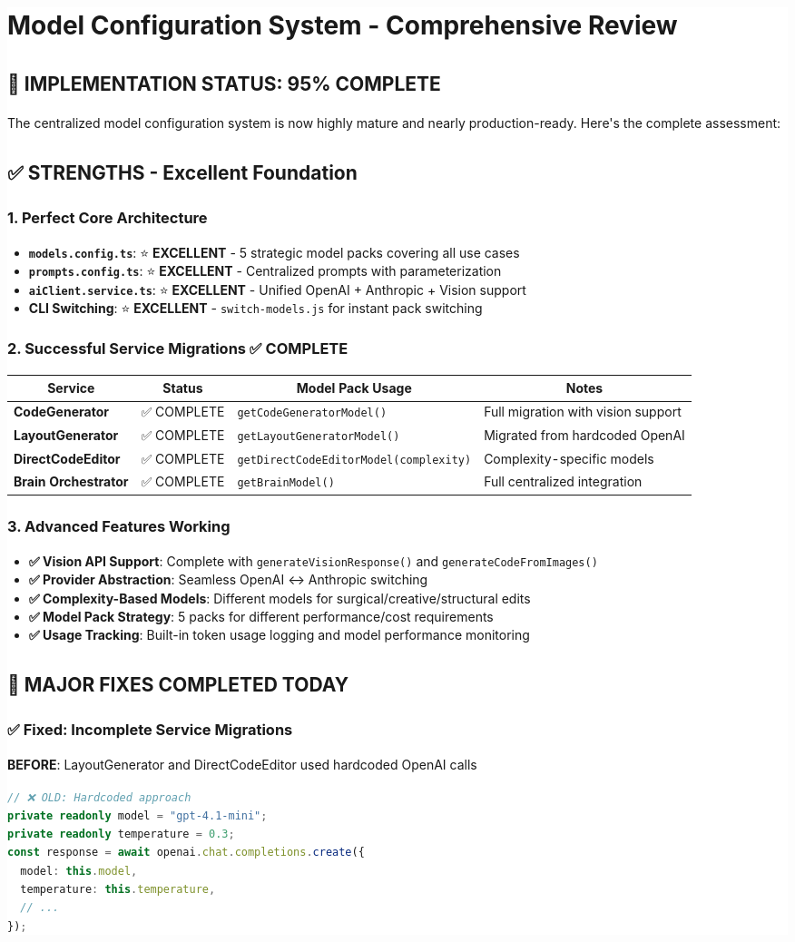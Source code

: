 # Model Configuration System - Comprehensive Review

## 🎯 **IMPLEMENTATION STATUS: 95% COMPLETE**

The centralized model configuration system is now highly mature and nearly production-ready. Here's the complete assessment:

## ✅ **STRENGTHS - Excellent Foundation**

### **1. Perfect Core Architecture**
- **`models.config.ts`**: ⭐ **EXCELLENT** - 5 strategic model packs covering all use cases
- **`prompts.config.ts`**: ⭐ **EXCELLENT** - Centralized prompts with parameterization
- **`aiClient.service.ts`**: ⭐ **EXCELLENT** - Unified OpenAI + Anthropic + Vision support
- **CLI Switching**: ⭐ **EXCELLENT** - `switch-models.js` for instant pack switching

### **2. Successful Service Migrations** ✅ **COMPLETE**
| Service | Status | Model Pack Usage | Notes |
|---------|--------|------------------|-------|
| **CodeGenerator** | ✅ COMPLETE | `getCodeGeneratorModel()` | Full migration with vision support |
| **LayoutGenerator** | ✅ COMPLETE | `getLayoutGeneratorModel()` | Migrated from hardcoded OpenAI |
| **DirectCodeEditor** | ✅ COMPLETE | `getDirectCodeEditorModel(complexity)` | Complexity-specific models |
| **Brain Orchestrator** | ✅ COMPLETE | `getBrainModel()` | Full centralized integration |

### **3. Advanced Features Working**
- **✅ Vision API Support**: Complete with `generateVisionResponse()` and `generateCodeFromImages()`
- **✅ Provider Abstraction**: Seamless OpenAI ↔ Anthropic switching
- **✅ Complexity-Based Models**: Different models for surgical/creative/structural edits
- **✅ Model Pack Strategy**: 5 packs for different performance/cost requirements
- **✅ Usage Tracking**: Built-in token usage logging and model performance monitoring

## 🚀 **MAJOR FIXES COMPLETED TODAY**

### **✅ Fixed: Incomplete Service Migrations**
**BEFORE**: LayoutGenerator and DirectCodeEditor used hardcoded OpenAI calls
```typescript
// ❌ OLD: Hardcoded approach
private readonly model = "gpt-4.1-mini";
private readonly temperature = 0.3;
const response = await openai.chat.completions.create({
  model: this.model,
  temperature: this.temperature,
  // ...
});
```
